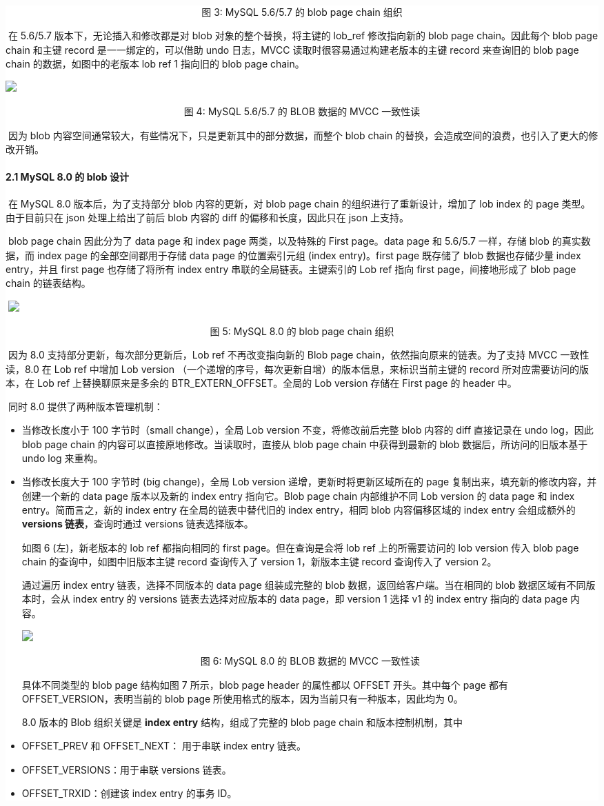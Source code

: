 <center>图 3:  MySQL 5.6/5.7 的 blob page chain 组织 </center>

​	在 5.6/5.7 版本下，无论插入和修改都是对 blob 对象的整个替换，将主键的 lob_ref 修改指向新的 blob page chain。因此每个 blob  page chain 和主键 record 是一一绑定的，可以借助 undo 日志，MVCC 读取时很容易通过构建老版本的主键 record 来查询旧的 blob page chain 的数据，如图中的老版本 lob ref 1 指向旧的 blob page chain。

![](https://rongbiaoxie.github.io/images/mysql-blobs/blob_update_57.jpg)

<center>图 4:  MySQL 5.6/5.7 的 BLOB 数据的 MVCC 一致性读 </center>

​	因为 blob 内容空间通常较大，有些情况下，只是更新其中的部分数据，而整个 blob chain 的替换，会造成空间的浪费，也引入了更大的修改开销。

#### 2.1 MySQL 8.0 的 blob 设计

​	在 MySQL 8.0 版本后，为了支持部分 blob 内容的更新，对 blob page chain 的组织进行了重新设计，增加了 lob index 的 page 类型。由于目前只在 json 处理上给出了前后 blob 内容的 diff 的偏移和长度，因此只在 json 上支持。

​	blob page chain 因此分为了 data page 和 index page 两类，以及特殊的 First page。data page 和 5.6/5.7 一样，存储 blob 的真实数据，而 index page 的全部空间都用于存储 data page 的位置索引元组 (index entry)。first page 既存储了 blob 数据也存储少量 index entry，并且 first page 也存储了将所有 index entry 串联的全局链表。主键索引的 Lob ref 指向 first page，间接地形成了 blob page chain 的链表结构。

​	![](https://rongbiaoxie.github.io/images/mysql-blobs/blob_chain_80.jpg)

<center>图 5:  MySQL 8.0 的 blob page chain 组织 </center>

​	因为 8.0 支持部分更新，每次部分更新后，Lob ref 不再改变指向新的 Blob page chain，依然指向原来的链表。为了支持 MVCC 一致性读，8.0 在 Lob ref 中增加 Lob version （一个递增的序号，每次更新自增）的版本信息，来标识当前主键的 record 所对应需要访问的版本，在 Lob ref 上替换聊原来是多余的 BTR_EXTERN_OFFSET。全局的 Lob version 存储在 First page 的 header 中。

​	同时 8.0 提供了两种版本管理机制：

* 当修改长度小于 100 字节时（small change），全局 Lob version 不变，将修改前后完整 blob 内容的 diff 直接记录在 undo log，因此 blob page chain 的内容可以直接原地修改。当读取时，直接从 blob page chain 中获得到最新的 blob 数据后，所访问的旧版本基于 undo log 来重构。

* 当修改长度大于 100 字节时 (big change)，全局 Lob version 递增，更新时将更新区域所在的 page 复制出来，填充新的修改内容，并创建一个新的 data page 版本以及新的 index entry 指向它。Blob page chain 内部维护不同 Lob version 的 data page 和 index entry。简而言之，新的 index entry 在全局的链表中替代旧的 index entry，相同 blob 内容偏移区域的 index entry 会组成额外的 **versions 链表**，查询时通过 versions 链表选择版本。

  如图 6 (左)，新老版本的 lob ref 都指向相同的 first page。但在查询是会将 lob ref 上的所需要访问的 lob version 传入 blob page chain 的查询中，如图中旧版本主键 record 查询传入了 version 1，新版本主键 record 查询传入了 version 2。

  通过遍历 index entry 链表，选择不同版本的 data page 组装成完整的 blob 数据，返回给客户端。当在相同的 blob 数据区域有不同版本时，会从 index entry 的 versions 链表去选择对应版本的 data page，即 version 1 选择 v1 的 index entry 指向的 data page 内容。

  ![](https://rongbiaoxie.github.io/images/mysql-blobs/blob_update_80.jpg)

  <center>图 6:  MySQL 8.0 的 BLOB 数据的 MVCC 一致性读 </center>

  具体不同类型的 blob page 结构如图 7 所示，blob page header 的属性都以 OFFSET 开头。其中每个 page 都有 OFFSET_VERSION，表明当前的 blob page 所使用格式的版本，因为当前只有一种版本，因此均为 0。

  8.0 版本的 Blob 组织关键是 **index entry** 结构，组成了完整的 blob page chain 和版本控制机制，其中

* OFFSET_PREV 和 OFFSET_NEXT： 用于串联 index entry 链表。

* OFFSET_VERSIONS：用于串联 versions 链表。

* OFFSET_TRXID：创建该 index entry 的事务 ID。
